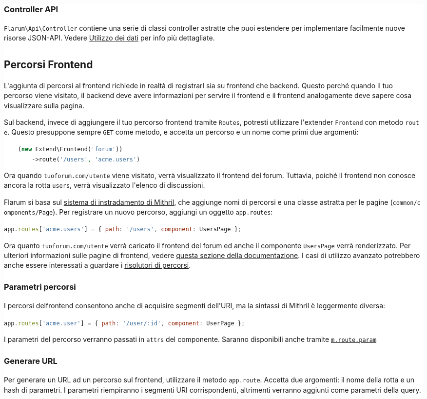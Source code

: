 ### Controller API

`Flarum\Api\Controller` contiene una serie di classi controller astratte che puoi estendere per implementare facilmente nuove risorse JSON-API. Vedere [Utilizzo dei dati](/extend/data.md) per info più dettagliate.

## Percorsi Frontend

L'aggiunta di percorsi al frontend richiede in realtà di registrarl sia su frontend che backend. Questo perché quando il tuo percorso viene visitato, il backend deve avere informazioni per servire il frontend e il frontend analogamente deve sapere cosa visualizzare sulla pagina.

Sul backend, invece di aggiungere il tuo percorso frontend tramite `Routes`, potresti utilizzare l'extender `Frontend` con metodo `route`. Questo presuppone sempre `GET` come metodo, e accetta un percorso e un nome come primi due argomenti:

```php
    (new Extend\Frontend('forum'))
        ->route('/users', 'acme.users')
```

Ora quando `tuoforum.com/utente` viene visitato, verrà visualizzato il frontend del forum. Tuttavia, poiché il frontend non conosce ancora la rotta `users`, verrà visualizzato l'elenco di discussioni.

Flarum si basa sul [sistema di instradamento di Mithril](https://mithril.js.org/index.html#routing), che aggiunge nomi di percorsi e una classe astratta per le pagine (`common/components/Page`). Per registrare un nuovo percorso, aggiungi un oggetto `app.routes`:

```js
app.routes['acme.users'] = { path: '/users', component: UsersPage };
```



Ora quanto `tuoforum.com/utente`  verrà caricato il frontend del forum ed anche il componente `UsersPage` verrà renderizzato. Per ulteriori informazioni sulle pagine di frontend, vedere [questa sezione della documentazione](frontend-pages.md).
I casi di utilizzo avanzato potrebbero anche essere interessati a guardare i [risolutori di percorsi](frontend-pages.md#route-resolvers-advanced).
### Parametri percorsi
I percorsi delfrontend consentono anche di acquisire segmenti dell'URI, ma la [sintassi di Mithril](https://mithril.js.org/route.html) è leggermente diversa:

```jsx
app.routes['acme.user'] = { path: '/user/:id', component: UserPage };
```



I parametri del percorso verranno passati in `attrs` del componente. Saranno disponibili anche tramite [`m.route.param`](https://mithril.js.org/route.html#mrouteparam)
### Generare URL
Per generare un URL ad un percorso sul frontend, utilizzare il metodo `app.route`. Accetta due argomenti: il nome della rotta e un hash di parametri. I parametri riempiranno i segmenti URI corrispondenti, altrimenti verranno aggiunti come parametri della query.

